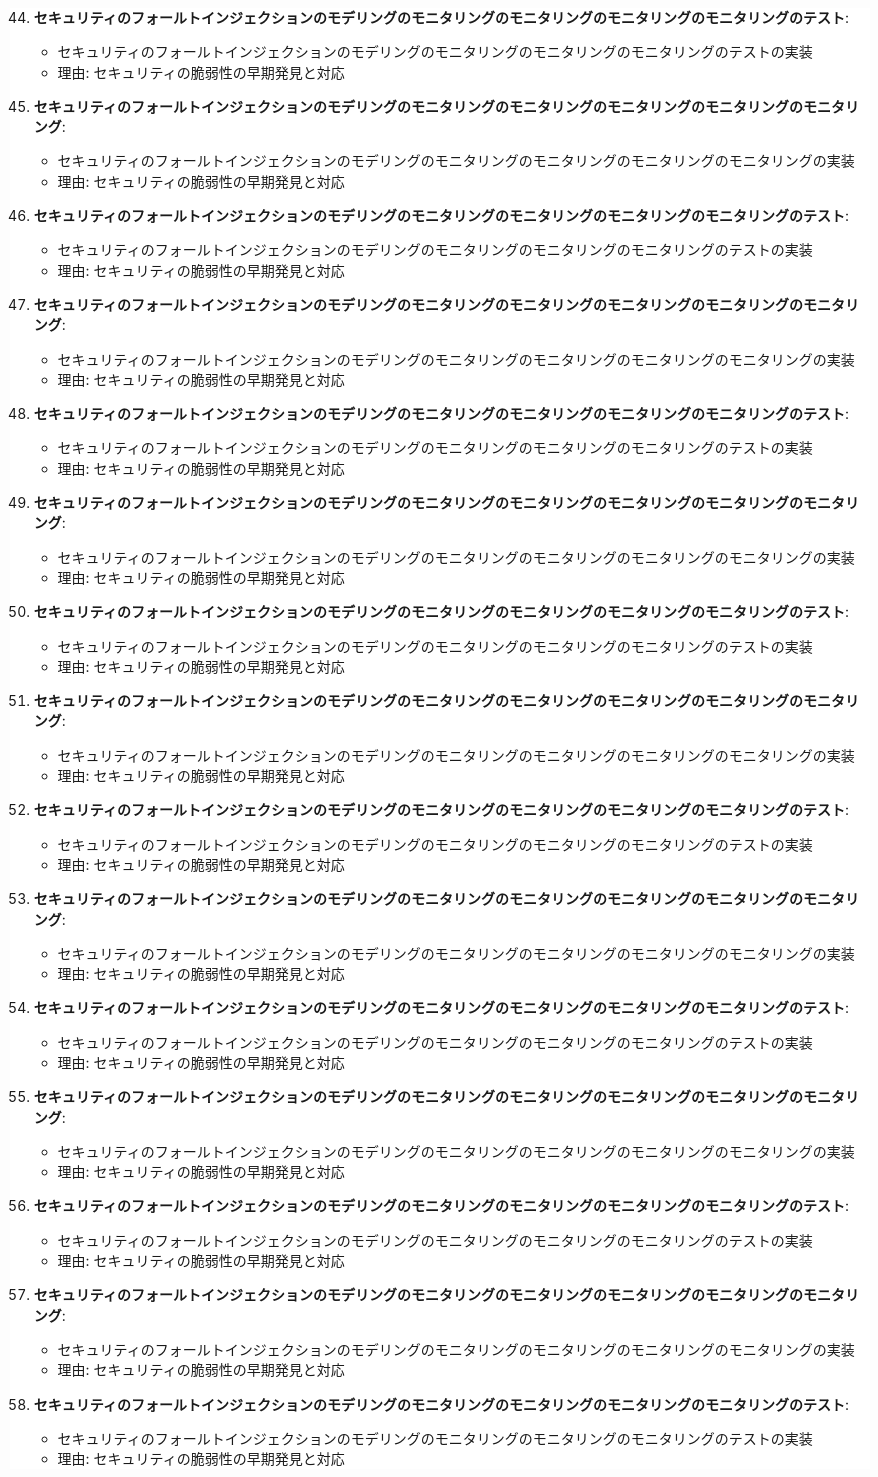44. **セキュリティのフォールトインジェクションのモデリングのモニタリングのモニタリングのモニタリングのモニタリングのテスト**:
    - セキュリティのフォールトインジェクションのモデリングのモニタリングのモニタリングのモニタリングのテストの実装
    - 理由: セキュリティの脆弱性の早期発見と対応

45. **セキュリティのフォールトインジェクションのモデリングのモニタリングのモニタリングのモニタリングのモニタリングのモニタリング**:
    - セキュリティのフォールトインジェクションのモデリングのモニタリングのモニタリングのモニタリングのモニタリングの実装
    - 理由: セキュリティの脆弱性の早期発見と対応

46. **セキュリティのフォールトインジェクションのモデリングのモニタリングのモニタリングのモニタリングのモニタリングのテスト**:
    - セキュリティのフォールトインジェクションのモデリングのモニタリングのモニタリングのモニタリングのテストの実装
    - 理由: セキュリティの脆弱性の早期発見と対応

47. **セキュリティのフォールトインジェクションのモデリングのモニタリングのモニタリングのモニタリングのモニタリングのモニタリング**:
    - セキュリティのフォールトインジェクションのモデリングのモニタリングのモニタリングのモニタリングのモニタリングの実装
    - 理由: セキュリティの脆弱性の早期発見と対応

48. **セキュリティのフォールトインジェクションのモデリングのモニタリングのモニタリングのモニタリングのモニタリングのテスト**:
    - セキュリティのフォールトインジェクションのモデリングのモニタリングのモニタリングのモニタリングのテストの実装
    - 理由: セキュリティの脆弱性の早期発見と対応

49. **セキュリティのフォールトインジェクションのモデリングのモニタリングのモニタリングのモニタリングのモニタリングのモニタリング**:
    - セキュリティのフォールトインジェクションのモデリングのモニタリングのモニタリングのモニタリングのモニタリングの実装
    - 理由: セキュリティの脆弱性の早期発見と対応

50. **セキュリティのフォールトインジェクションのモデリングのモニタリングのモニタリングのモニタリングのモニタリングのテスト**:
    - セキュリティのフォールトインジェクションのモデリングのモニタリングのモニタリングのモニタリングのテストの実装
    - 理由: セキュリティの脆弱性の早期発見と対応

51. **セキュリティのフォールトインジェクションのモデリングのモニタリングのモニタリングのモニタリングのモニタリングのモニタリング**:
    - セキュリティのフォールトインジェクションのモデリングのモニタリングのモニタリングのモニタリングのモニタリングの実装
    - 理由: セキュリティの脆弱性の早期発見と対応

52. **セキュリティのフォールトインジェクションのモデリングのモニタリングのモニタリングのモニタリングのモニタリングのテスト**:
    - セキュリティのフォールトインジェクションのモデリングのモニタリングのモニタリングのモニタリングのテストの実装
    - 理由: セキュリティの脆弱性の早期発見と対応

53. **セキュリティのフォールトインジェクションのモデリングのモニタリングのモニタリングのモニタリングのモニタリングのモニタリング**:
    - セキュリティのフォールトインジェクションのモデリングのモニタリングのモニタリングのモニタリングのモニタリングの実装
    - 理由: セキュリティの脆弱性の早期発見と対応

54. **セキュリティのフォールトインジェクションのモデリングのモニタリングのモニタリングのモニタリングのモニタリングのテスト**:
    - セキュリティのフォールトインジェクションのモデリングのモニタリングのモニタリングのモニタリングのテストの実装
    - 理由: セキュリティの脆弱性の早期発見と対応

55. **セキュリティのフォールトインジェクションのモデリングのモニタリングのモニタリングのモニタリングのモニタリングのモニタリング**:
    - セキュリティのフォールトインジェクションのモデリングのモニタリングのモニタリングのモニタリングのモニタリングの実装
    - 理由: セキュリティの脆弱性の早期発見と対応

56. **セキュリティのフォールトインジェクションのモデリングのモニタリングのモニタリングのモニタリングのモニタリングのテスト**:
    - セキュリティのフォールトインジェクションのモデリングのモニタリングのモニタリングのモニタリングのテストの実装
    - 理由: セキュリティの脆弱性の早期発見と対応

57. **セキュリティのフォールトインジェクションのモデリングのモニタリングのモニタリングのモニタリングのモニタリングのモニタリング**:
    - セキュリティのフォールトインジェクションのモデリングのモニタリングのモニタリングのモニタリングのモニタリングの実装
    - 理由: セキュリティの脆弱性の早期発見と対応

58. **セキュリティのフォールトインジェクションのモデリングのモニタリングのモニタリングのモニタリングのモニタリングのテスト**:
    - セキュリティのフォールトインジェクションのモデリングのモニタリングのモニタリングのモニタリングのテストの実装
    - 理由: セキュリティの脆弱性の早期発見と対応
